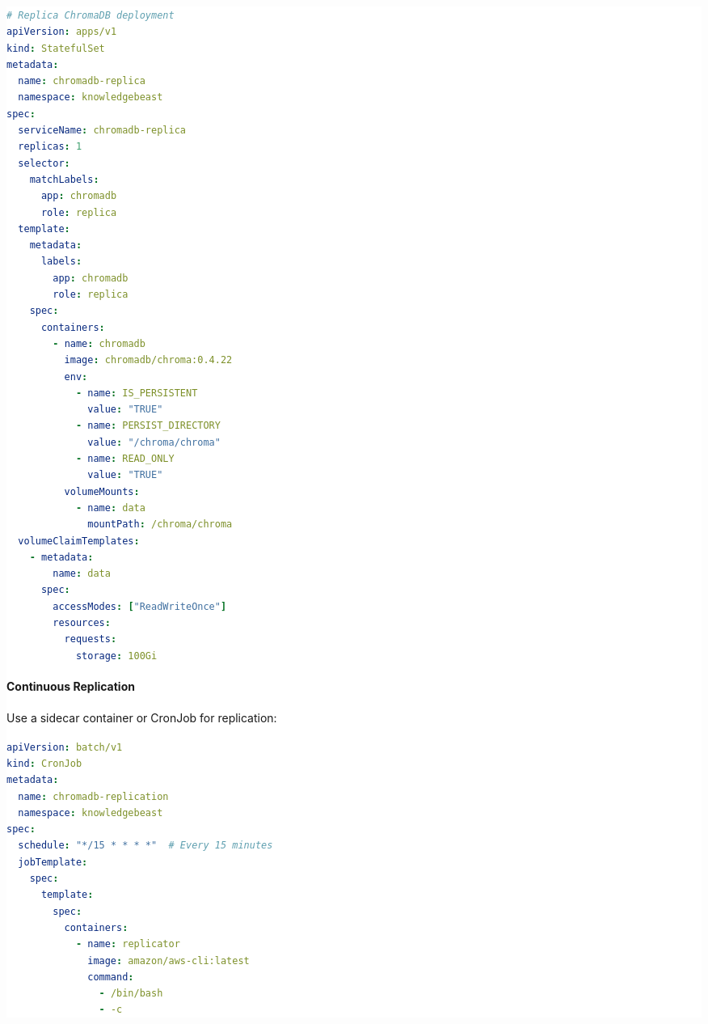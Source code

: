 ```yaml
# Replica ChromaDB deployment
apiVersion: apps/v1
kind: StatefulSet
metadata:
  name: chromadb-replica
  namespace: knowledgebeast
spec:
  serviceName: chromadb-replica
  replicas: 1
  selector:
    matchLabels:
      app: chromadb
      role: replica
  template:
    metadata:
      labels:
        app: chromadb
        role: replica
    spec:
      containers:
        - name: chromadb
          image: chromadb/chroma:0.4.22
          env:
            - name: IS_PERSISTENT
              value: "TRUE"
            - name: PERSIST_DIRECTORY
              value: "/chroma/chroma"
            - name: READ_ONLY
              value: "TRUE"
          volumeMounts:
            - name: data
              mountPath: /chroma/chroma
  volumeClaimTemplates:
    - metadata:
        name: data
      spec:
        accessModes: ["ReadWriteOnce"]
        resources:
          requests:
            storage: 100Gi
```

#### Continuous Replication

Use a sidecar container or CronJob for replication:

```yaml
apiVersion: batch/v1
kind: CronJob
metadata:
  name: chromadb-replication
  namespace: knowledgebeast
spec:
  schedule: "*/15 * * * *"  # Every 15 minutes
  jobTemplate:
    spec:
      template:
        spec:
          containers:
            - name: replicator
              image: amazon/aws-cli:latest
              command:
                - /bin/bash
                - -c
```